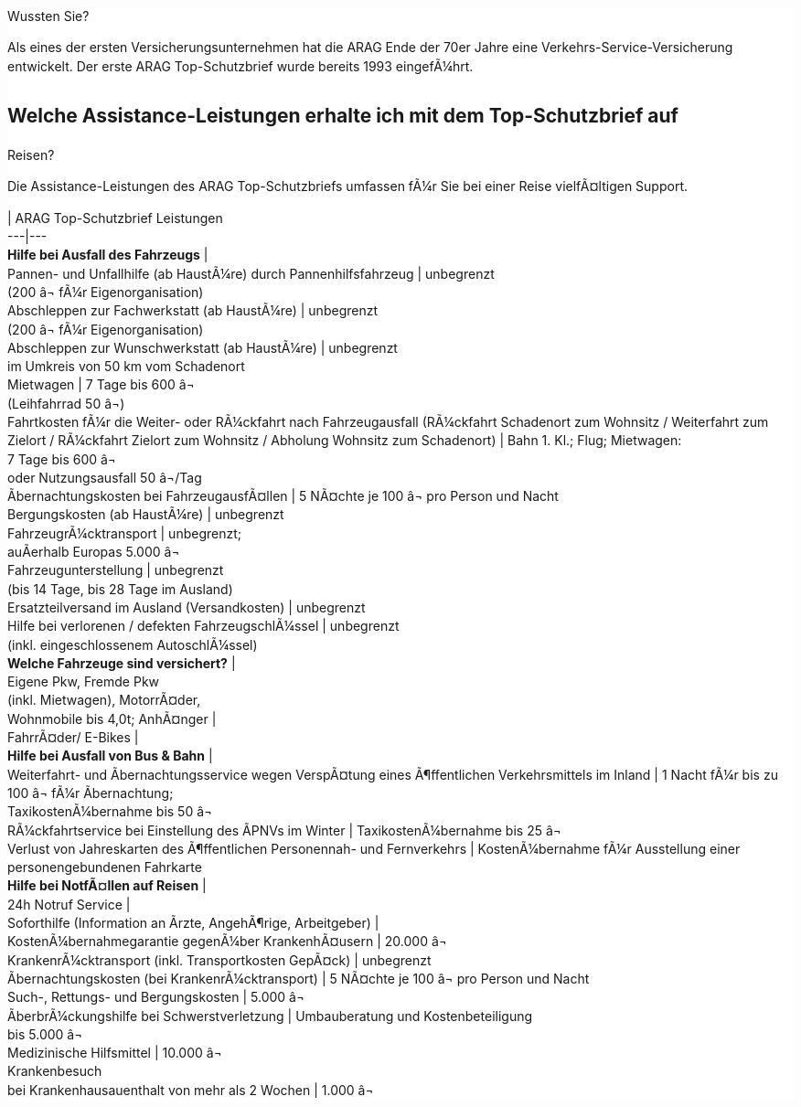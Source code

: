 Wussten Sie?

Als eines der ersten Versicherungsunternehmen hat die ARAG Ende der 70er Jahre
eine Verkehrs-Service-Versicherung entwickelt. Der erste ARAG Top-Schutzbrief
wurde bereits 1993 eingefÃ¼hrt.

##  Welche Assistance-Leistungen erhalte ich mit dem Top-Schutzbrief auf
Reisen?

Die Assistance-Leistungen des ARAG Top-Schutzbriefs umfassen fÃ¼r Sie bei
einer Reise vielfÃ¤ltigen Support.



| ARAG Top-Schutzbrief Leistungen  
---|---  
**Hilfe bei Ausfall des Fahrzeugs** |   
Pannen- und Unfallhilfe (ab HaustÃ¼re) durch Pannenhilfsfahrzeug  |  unbegrenzt   
(200 â¬ fÃ¼r Eigenorganisation)  
Abschleppen zur Fachwerkstatt (ab HaustÃ¼re)  |  unbegrenzt   
(200 â¬ fÃ¼r Eigenorganisation)  
Abschleppen zur Wunschwerkstatt (ab HaustÃ¼re)  |  unbegrenzt   
im Umkreis von 50 km vom Schadenort  
Mietwagen  |  7 Tage bis 600 â¬  
(Leihfahrrad 50 â¬)  
Fahrtkosten fÃ¼r die Weiter- oder RÃ¼ckfahrt nach Fahrzeugausfall (RÃ¼ckfahrt Schadenort zum Wohnsitz / Weiterfahrt zum Zielort / RÃ¼ckfahrt Zielort zum Wohnsitz / Abholung Wohnsitz zum Schadenort) |  Bahn 1. Kl.; Flug; Mietwagen:   
7 Tage bis 600 â¬  
oder Nutzungsausfall 50 â¬/Tag  
Ãbernachtungskosten bei FahrzeugausfÃ¤llen  |  5 NÃ¤chte je 100 â¬ pro Person und Nacht   
Bergungskosten (ab HaustÃ¼re)  |  unbegrenzt   
FahrzeugrÃ¼cktransport  |  unbegrenzt;   
auÃerhalb Europas 5.000 â¬  
Fahrzeugunterstellung  |  unbegrenzt   
(bis 14 Tage, bis 28 Tage im Ausland)  
Ersatzteilversand im Ausland (Versandkosten)  |  unbegrenzt   
Hilfe bei verlorenen / defekten FahrzeugschlÃ¼ssel  |  unbegrenzt   
(inkl. eingeschlossenem AutoschlÃ¼ssel)  
**Welche Fahrzeuge sind versichert?** |   
Eigene Pkw, Fremde Pkw  
(inkl. Mietwagen), MotorrÃ¤der,  
Wohnmobile bis 4,0t; AnhÃ¤nger  |   
FahrrÃ¤der/ E-Bikes  |   
**Hilfe bei Ausfall von Bus & Bahn** |   
Weiterfahrt- und Ãbernachtungsservice wegen VerspÃ¤tung eines Ã¶ffentlichen Verkehrsmittels im Inland  |  1 Nacht fÃ¼r bis zu 100 â¬ fÃ¼r Ãbernachtung;   
TaxikostenÃ¼bernahme bis 50 â¬  
RÃ¼ckfahrtservice bei Einstellung des ÃPNVs im Winter  |  TaxikostenÃ¼bernahme bis 25 â¬   
Verlust von Jahreskarten des Ã¶ffentlichen Personennah- und Fernverkehrs  |  KostenÃ¼bernahme fÃ¼r Ausstellung einer personengebundenen Fahrkarte   
**Hilfe bei NotfÃ¤llen auf Reisen** |   
24h Notruf Service  |   
Soforthilfe (Information an Ãrzte, AngehÃ¶rige, Arbeitgeber)  |   
KostenÃ¼bernahmegarantie gegenÃ¼ber KrankenhÃ¤usern  |  20.000 â¬   
KrankenrÃ¼cktransport (inkl. Transportkosten GepÃ¤ck)  |  unbegrenzt   
Ãbernachtungskosten (bei KrankenrÃ¼cktransport)  |  5 NÃ¤chte je 100 â¬ pro Person und Nacht   
Such-, Rettungs- und Bergungskosten  |  5.000 â¬   
ÃberbrÃ¼ckungshilfe bei Schwerstverletzung  |  Umbauberatung und Kostenbeteiligung   
bis 5.000 â¬  
Medizinische Hilfsmittel  |  10.000 â¬   
Krankenbesuch  
bei Krankenhausauenthalt von mehr als 2 Wochen |  1.000 â¬   